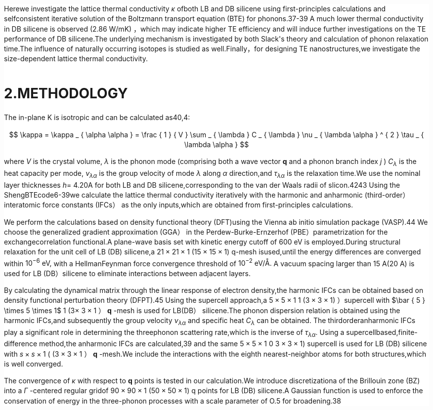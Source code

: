 Herewe investigate the lattice thermal conductivity $\kappa$ ofboth LB and DB silicene using first-principles calculations and selfconsistent iterative solution of the Boltzmann transport equation (BTE) for phonons.37-39 A much lower thermal conductivity in DB silicene is observed $\left( 2 . 8 6 ~ \mathrm { W / m K } \right)$ ，which may indicate higher TE efficiency and will induce further investigations on the TE performance of DB silicene.The underlying mechanism is investigated by both Slack's theory and calculation of phonon relaxation time.The influence of naturally occurring isotopes is studied as well.Finally，for designing TE nanostructures,we investigate the size-dependent lattice thermal conductivity.

# 2.METHODOLOGY

The in-plane K is isotropic and can be calculated as40,4:

$$
\kappa = \kappa _ { \alpha \alpha } = \frac { 1 } { V } \sum _ { \lambda } C _ { \lambda } \nu _ { \lambda \alpha } ^ { 2 } \tau _ { \lambda \alpha }
$$

where $V$ is the crystal volume, $\lambda$ is the phonon mode (comprising both a wave vector $\mathbf { q }$ and a phonon branch index $j$ ) $C _ { \lambda }$ is the heat capacity per mode, $\nu _ { \lambda \alpha }$ is the group velocity of mode $\lambda$ along $\alpha$ direction,and $\tau _ { \lambda \alpha }$ is the relaxation time.We use the nominal layer thicknesses $h =$ 4.20A for both LB and DB silicene,corresponding to the van der Waals radii of slicon.4243 Using the ShengBTEcode6-39we calculate the lattice thermal conductivity iteratively with the harmonic and anharmonic (third-order） interatomic force constants (IFCs） as the only inputs,which are obtained from first-principles calculations.

We perform the calculations based on density functional theory (DFT)using the Vienna ab initio simulation package (VASP).44 We choose the generalized gradient approximation (GGA） in the Perdew-Burke-Ernzerhof (PBE）parametrization for the exchangecorrelation functional.A plane-wave basis set with kinetic energy cutoff of $6 0 0 ~ \mathrm { e V }$ is employed.During structural relaxation for the unit cell of LB (DB) silicene,a $2 1 \times 2 1 \times 1$ $( 1 5 \times 1 5 \times 1 )$ q-mesh isused,until the energy differences are converged within $1 0 ^ { - 6 } ~ \mathrm { e V } ,$ with a HellmanFeynman force convergence threshold of $1 0 ^ { - 2 } ~ \mathrm { e V / \mathring A } .$ A vacuum spacing larger than 15 A(20 A) is used for LB (DB）silicene to eliminate interactions between adjacent layers.

By calculating the dynamical matrix through the linear response of electron density,the harmonic IFCs can be obtained based on density functional perturbation theory (DFPT).45 Using the supercell approach,a $5 \times 5 \times 1$ 1 $( 3 \times 3 \times 1 )$ ）supercell with $\bar { 5 } \times 5 \times 1$ 1 $( 3 \times$ $3 \times 1$ ） $\mathbf { q }$ -mesh is used for LB(DB） silicene.The phonon dispersion relation is obtained using the harmonic IFCs,and subsequently the group velocity $\nu _ { \lambda \alpha }$ and specific heat $C _ { \lambda }$ can be obtained. The thirdorderanharmonic IFCs play a significant role in determining the threephonon scattering rate,which is the inverse of $\tau _ { \lambda \alpha } .$ Using a supercellbased,finite-difference method,the anharmonic IFCs are calculated,39 and the same $5 \times 5 \times 1$ 0 $3 \times 3 \times 1 )$ supercell is used for LB (DB) silicene with $s \times s \times 1$ ( $( 3 \times 3 \times 1$ ） $\mathbf { q }$ -mesh.We include the interactions with the eighth nearest-neighbor atoms for both structures,which is well converged.

The convergence of $\kappa$ with respect to $\mathbf { q }$ points is tested in our calculation.We introduce discretizationa of the Brillouin zone (BZ) into a $\Gamma$ -centered regular gridof $9 0 \times 9 0 \times 1$ $( 5 0 \times 5 0 \times 1 )$ q points for LB (DB) silicene.A Gaussian function is used to enforce the conservation of energy in the three-phonon processes with a scale parameter of O.5 for broadening.38
